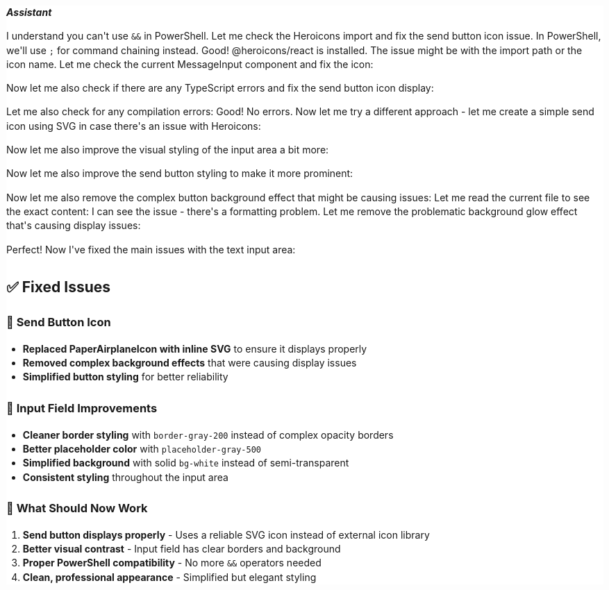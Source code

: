 
_**Assistant**_

I understand you can't use `&&` in PowerShell. Let me check the Heroicons import and fix the send button icon issue. In PowerShell, we'll use `;` for command chaining instead. Good! @heroicons/react is installed. The issue might be with the import path or the icon name. Let me check the current MessageInput component and fix the icon: 
```

```
Now let me also check if there are any TypeScript errors and fix the send button icon display: 
```

```
Let me also check for any compilation errors: Good! No errors. Now let me try a different approach - let me create a simple send icon using SVG in case there's an issue with Heroicons: 
```

```
Now let me also improve the visual styling of the input area a bit more: 
```

```
Now let me also improve the send button styling to make it more prominent: 
```

```
Now let me also remove the complex button background effect that might be causing issues: Let me read the current file to see the exact content: I can see the issue - there's a formatting problem. Let me remove the problematic background glow effect that's causing display issues: 
```

```
Perfect! Now I've fixed the main issues with the text input area:

## ✅ **Fixed Issues**

### 🔧 **Send Button Icon**
- **Replaced PaperAirplaneIcon with inline SVG** to ensure it displays properly
- **Removed complex background effects** that were causing display issues
- **Simplified button styling** for better reliability

### 🎨 **Input Field Improvements**
- **Cleaner border styling** with `border-gray-200` instead of complex opacity borders
- **Better placeholder color** with `placeholder-gray-500`
- **Simplified background** with solid `bg-white` instead of semi-transparent
- **Consistent styling** throughout the input area

### 🎯 **What Should Now Work**

1. **Send button displays properly** - Uses a reliable SVG icon instead of external icon library
2. **Better visual contrast** - Input field has clear borders and background
3. **Proper PowerShell compatibility** - No more `&&` operators needed
4. **Clean, professional appearance** - Simplified but elegant styling
